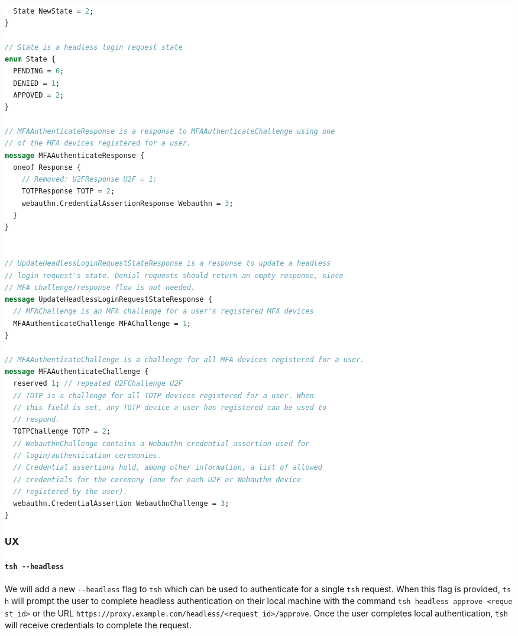 ```proto
  State NewState = 2;
}

// State is a headless login request state
enum State {
  PENDING = 0;
  DENIED = 1;
  APPOVED = 2;
}

// MFAAuthenticateResponse is a response to MFAAuthenticateChallenge using one
// of the MFA devices registered for a user.
message MFAAuthenticateResponse {
  oneof Response {
    // Removed: U2FResponse U2F = 1;
    TOTPResponse TOTP = 2;
    webauthn.CredentialAssertionResponse Webauthn = 3;
  }
}


// UpdateHeadlessLoginRequestStateResponse is a response to update a headless
// login request's state. Denial requests should return an empty response, since
// MFA challenge/response flow is not needed.
message UpdateHeadlessLoginRequestStateResponse {
  // MFAChallenge is an MFA challenge for a user's registered MFA devices
  MFAAuthenticateChallenge MFAChallenge = 1;
}

// MFAAuthenticateChallenge is a challenge for all MFA devices registered for a user.
message MFAAuthenticateChallenge {
  reserved 1; // repeated U2FChallenge U2F
  // TOTP is a challenge for all TOTP devices registered for a user. When
  // this field is set, any TOTP device a user has registered can be used to
  // respond.
  TOTPChallenge TOTP = 2;
  // WebauthnChallenge contains a Webauthn credential assertion used for
  // login/authentication ceremonies.
  // Credential assertions hold, among other information, a list of allowed
  // credentials for the ceremony (one for each U2F or Webauthn device
  // registered by the user).
  webauthn.CredentialAssertion WebauthnChallenge = 3;
}
```

### UX

#### `tsh --headless`

We will add a new `--headless` flag to `tsh` which can be used to authenticate for a single `tsh` request. When this flag is provided, `tsh` will prompt the user to complete headless authentication on their local machine with the command `tsh headless approve <request_id>` or the URL `https://proxy.example.com/headless/<request_id>/approve`. Once the user completes local authentication, `tsh` will receive credentials to complete the request.

